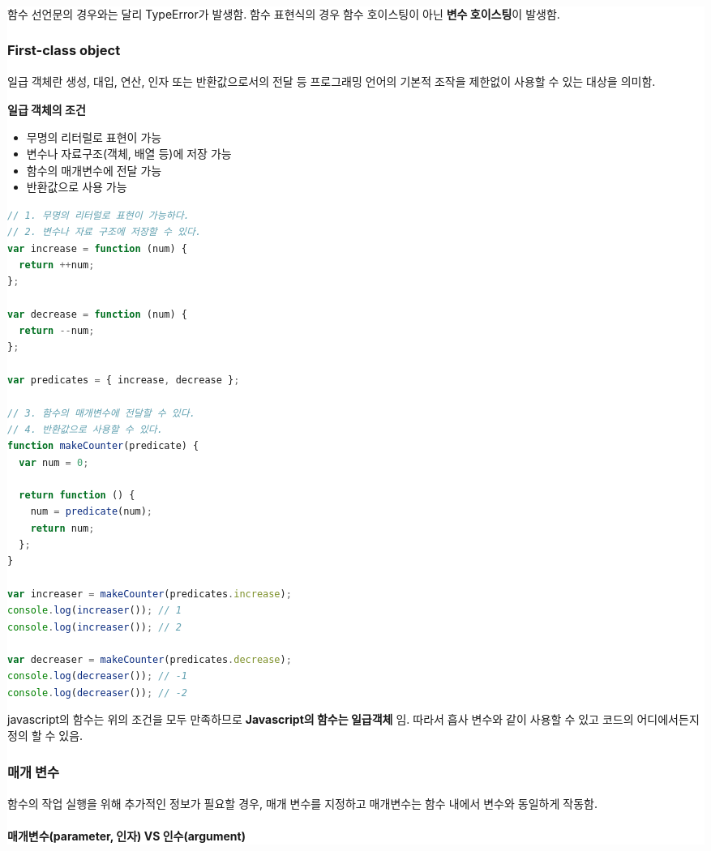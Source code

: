 함수 선언문의 경우와는 달리 TypeError가 발생함. 함수 표현식의 경우 함수 호이스팅이 아닌 **변수 호이스팅**이 발생함.

### First-class object

일급 객체란 생성, 대입, 연산, 인자 또는 반환값으로서의 전달 등 프로그래밍 언어의 기본적 조작을 제한없이 사용할 수 있는 대상을 의미함.

   **일급 객체의 조건**

- 무명의 리터럴로 표현이 가능
- 변수나 자료구조(객체, 배열 등)에 저장 가능
- 함수의 매개변수에 전달 가능
- 반환값으로 사용 가능

```javascript
// 1. 무명의 리터럴로 표현이 가능하다.
// 2. 변수나 자료 구조에 저장할 수 있다.
var increase = function (num) {
  return ++num;
};

var decrease = function (num) {
  return --num;
};

var predicates = { increase, decrease };

// 3. 함수의 매개변수에 전달할 수 있다.
// 4. 반환값으로 사용할 수 있다.
function makeCounter(predicate) {
  var num = 0;

  return function () {
    num = predicate(num);
    return num;
  };
}

var increaser = makeCounter(predicates.increase);
console.log(increaser()); // 1
console.log(increaser()); // 2

var decreaser = makeCounter(predicates.decrease);
console.log(decreaser()); // -1
console.log(decreaser()); // -2
```

javascript의 함수는 위의 조건을 모두 만족하므로  **Javascript의 함수는 일급객체** 임. 따라서 흡사 변수와 같이 사용할 수 있고 코드의 어디에서든지 정의 할 수 있음.

### 매개 변수

함수의 작업 실행을 위해 추가적인 정보가 필요할 경우, 매개 변수를 지정하고 매개변수는 함수 내에서 변수와 동일하게 작동함.

#### 매개변수(parameter, 인자) VS 인수(argument)
